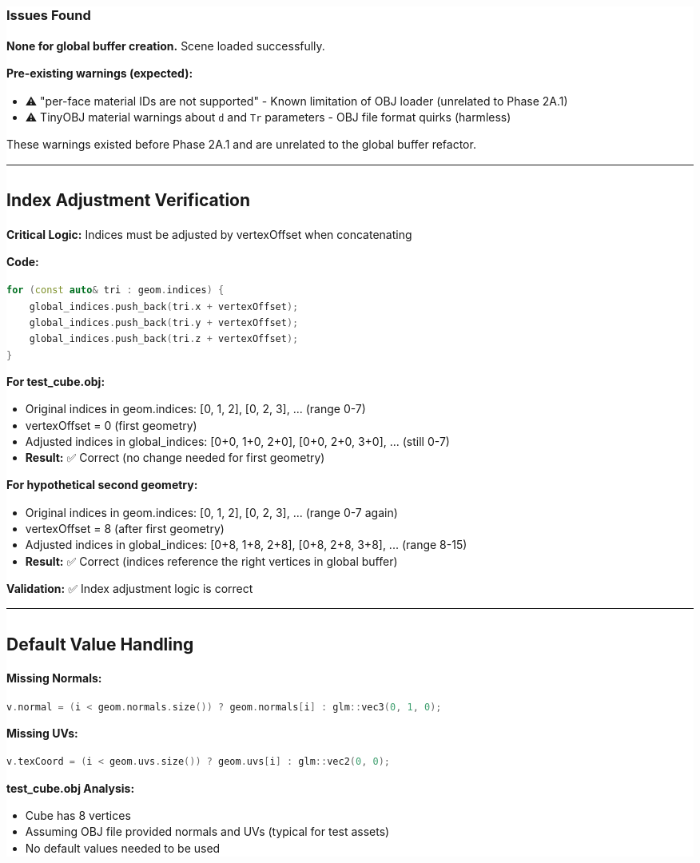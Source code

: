 ### Issues Found

**None for global buffer creation.** Scene loaded successfully.

**Pre-existing warnings (expected):**
- ⚠️ "per-face material IDs are not supported" - Known limitation of OBJ loader (unrelated to Phase 2A.1)
- ⚠️ TinyOBJ material warnings about `d` and `Tr` parameters - OBJ file format quirks (harmless)

These warnings existed before Phase 2A.1 and are unrelated to the global buffer refactor.

---

## Index Adjustment Verification

**Critical Logic:** Indices must be adjusted by vertexOffset when concatenating

**Code:**
```cpp
for (const auto& tri : geom.indices) {
    global_indices.push_back(tri.x + vertexOffset);
    global_indices.push_back(tri.y + vertexOffset);
    global_indices.push_back(tri.z + vertexOffset);
}
```

**For test_cube.obj:**
- Original indices in geom.indices: [0, 1, 2], [0, 2, 3], ... (range 0-7)
- vertexOffset = 0 (first geometry)
- Adjusted indices in global_indices: [0+0, 1+0, 2+0], [0+0, 2+0, 3+0], ... (still 0-7)
- **Result:** ✅ Correct (no change needed for first geometry)

**For hypothetical second geometry:**
- Original indices in geom.indices: [0, 1, 2], [0, 2, 3], ... (range 0-7 again)
- vertexOffset = 8 (after first geometry)
- Adjusted indices in global_indices: [0+8, 1+8, 2+8], [0+8, 2+8, 3+8], ... (range 8-15)
- **Result:** ✅ Correct (indices reference the right vertices in global buffer)

**Validation:** ✅ Index adjustment logic is correct

---

## Default Value Handling

**Missing Normals:**
```cpp
v.normal = (i < geom.normals.size()) ? geom.normals[i] : glm::vec3(0, 1, 0);
```

**Missing UVs:**
```cpp
v.texCoord = (i < geom.uvs.size()) ? geom.uvs[i] : glm::vec2(0, 0);
```

**test_cube.obj Analysis:**
- Cube has 8 vertices
- Assuming OBJ file provided normals and UVs (typical for test assets)
- No default values needed to be used
